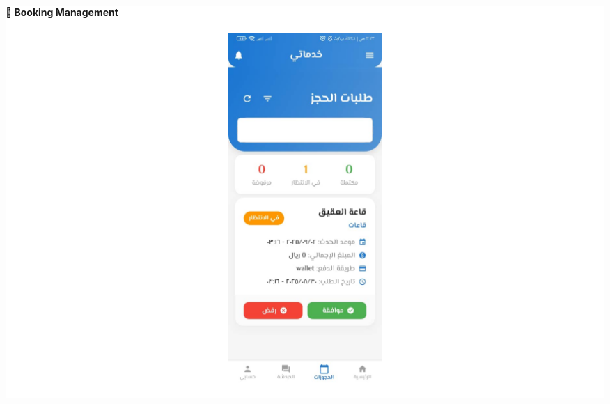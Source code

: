 
#### 📅 Booking Management
<p align="center">
  <img src="screenshots/providers/book.png" width="220"/>
</p>

---